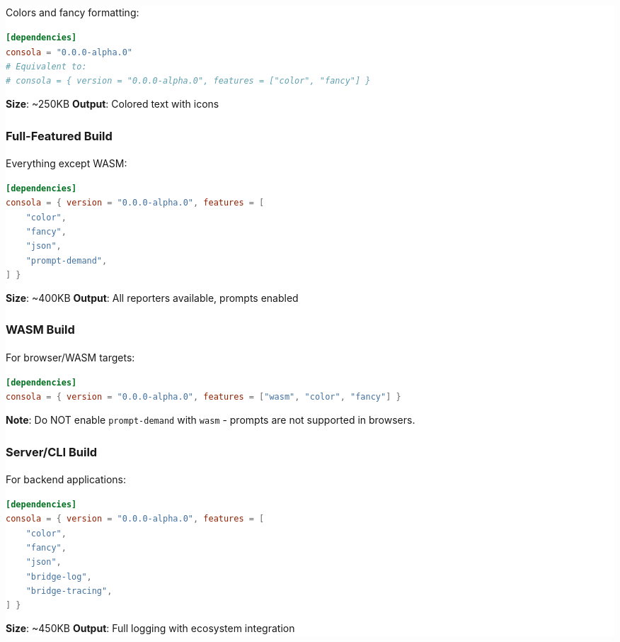Colors and fancy formatting:

```toml
[dependencies]
consola = "0.0.0-alpha.0"
# Equivalent to:
# consola = { version = "0.0.0-alpha.0", features = ["color", "fancy"] }
```

**Size**: ~250KB
**Output**: Colored text with icons

### Full-Featured Build

Everything except WASM:

```toml
[dependencies]
consola = { version = "0.0.0-alpha.0", features = [
    "color",
    "fancy",
    "json",
    "prompt-demand",
] }
```

**Size**: ~400KB
**Output**: All reporters available, prompts enabled

### WASM Build

For browser/WASM targets:

```toml
[dependencies]
consola = { version = "0.0.0-alpha.0", features = ["wasm", "color", "fancy"] }
```

**Note**: Do NOT enable `prompt-demand` with `wasm` - prompts are not supported in browsers.

### Server/CLI Build

For backend applications:

```toml
[dependencies]
consola = { version = "0.0.0-alpha.0", features = [
    "color",
    "fancy",
    "json",
    "bridge-log",
    "bridge-tracing",
] }
```

**Size**: ~450KB
**Output**: Full logging with ecosystem integration

